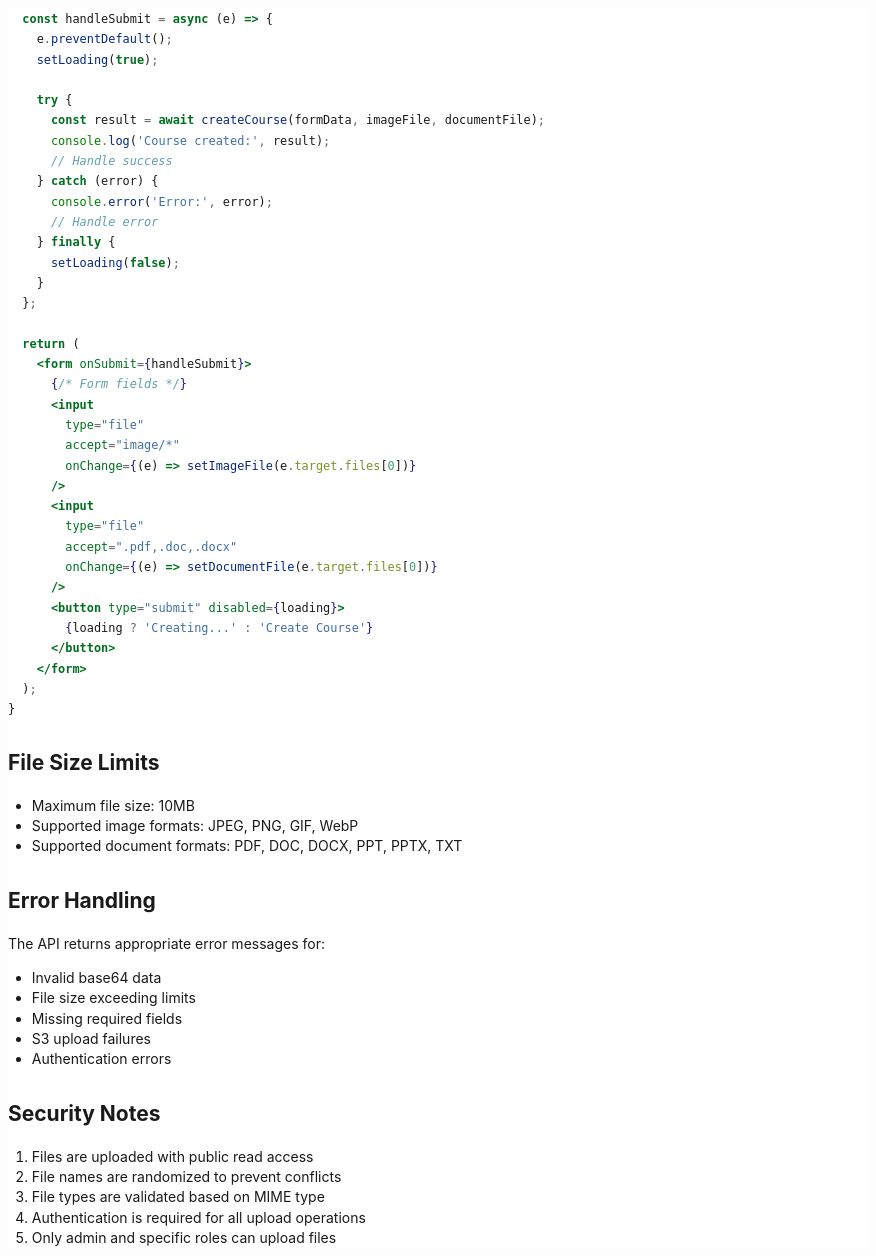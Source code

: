 ```jsx
  const handleSubmit = async (e) => {
    e.preventDefault();
    setLoading(true);
    
    try {
      const result = await createCourse(formData, imageFile, documentFile);
      console.log('Course created:', result);
      // Handle success
    } catch (error) {
      console.error('Error:', error);
      // Handle error
    } finally {
      setLoading(false);
    }
  };

  return (
    <form onSubmit={handleSubmit}>
      {/* Form fields */}
      <input
        type="file"
        accept="image/*"
        onChange={(e) => setImageFile(e.target.files[0])}
      />
      <input
        type="file"
        accept=".pdf,.doc,.docx"
        onChange={(e) => setDocumentFile(e.target.files[0])}
      />
      <button type="submit" disabled={loading}>
        {loading ? 'Creating...' : 'Create Course'}
      </button>
    </form>
  );
}
```

## File Size Limits

- Maximum file size: 10MB
- Supported image formats: JPEG, PNG, GIF, WebP
- Supported document formats: PDF, DOC, DOCX, PPT, PPTX, TXT

## Error Handling

The API returns appropriate error messages for:
- Invalid base64 data
- File size exceeding limits
- Missing required fields
- S3 upload failures
- Authentication errors

## Security Notes

1. Files are uploaded with public read access
2. File names are randomized to prevent conflicts
3. File types are validated based on MIME type
4. Authentication is required for all upload operations
5. Only admin and specific roles can upload files
